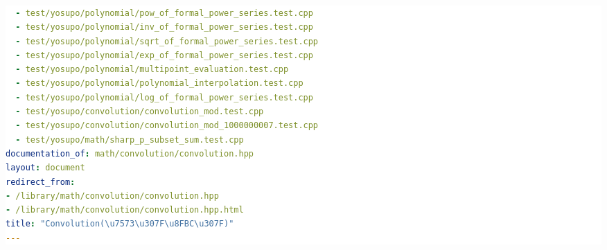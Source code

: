 ```yaml
  - test/yosupo/polynomial/pow_of_formal_power_series.test.cpp
  - test/yosupo/polynomial/inv_of_formal_power_series.test.cpp
  - test/yosupo/polynomial/sqrt_of_formal_power_series.test.cpp
  - test/yosupo/polynomial/exp_of_formal_power_series.test.cpp
  - test/yosupo/polynomial/multipoint_evaluation.test.cpp
  - test/yosupo/polynomial/polynomial_interpolation.test.cpp
  - test/yosupo/polynomial/log_of_formal_power_series.test.cpp
  - test/yosupo/convolution/convolution_mod.test.cpp
  - test/yosupo/convolution/convolution_mod_1000000007.test.cpp
  - test/yosupo/math/sharp_p_subset_sum.test.cpp
documentation_of: math/convolution/convolution.hpp
layout: document
redirect_from:
- /library/math/convolution/convolution.hpp
- /library/math/convolution/convolution.hpp.html
title: "Convolution(\u7573\u307F\u8FBC\u307F)"
---
```

